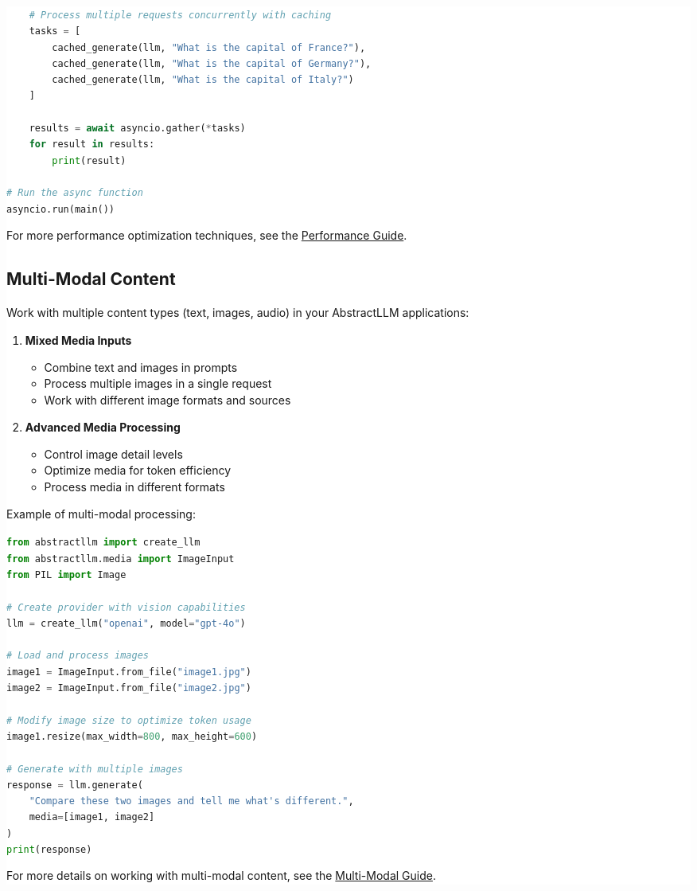 ```python
    # Process multiple requests concurrently with caching
    tasks = [
        cached_generate(llm, "What is the capital of France?"),
        cached_generate(llm, "What is the capital of Germany?"),
        cached_generate(llm, "What is the capital of Italy?")
    ]
    
    results = await asyncio.gather(*tasks)
    for result in results:
        print(result)

# Run the async function
asyncio.run(main())
```

For more performance optimization techniques, see the [Performance Guide](performance.md).

## Multi-Modal Content

Work with multiple content types (text, images, audio) in your AbstractLLM applications:

1. **Mixed Media Inputs**
   - Combine text and images in prompts
   - Process multiple images in a single request
   - Work with different image formats and sources

2. **Advanced Media Processing**
   - Control image detail levels
   - Optimize media for token efficiency
   - Process media in different formats

Example of multi-modal processing:

```python
from abstractllm import create_llm
from abstractllm.media import ImageInput
from PIL import Image

# Create provider with vision capabilities
llm = create_llm("openai", model="gpt-4o")

# Load and process images
image1 = ImageInput.from_file("image1.jpg")
image2 = ImageInput.from_file("image2.jpg")

# Modify image size to optimize token usage
image1.resize(max_width=800, max_height=600)

# Generate with multiple images
response = llm.generate(
    "Compare these two images and tell me what's different.",
    media=[image1, image2]
)
print(response)
```

For more details on working with multi-modal content, see the [Multi-Modal Guide](multimodal.md). 